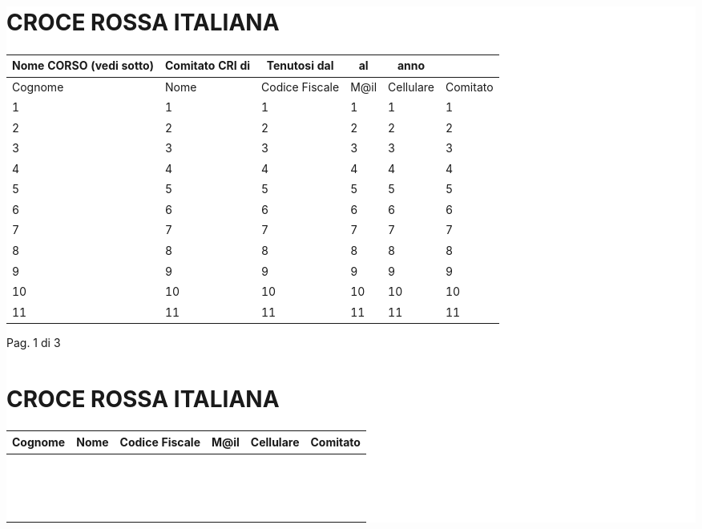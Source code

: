 # CROCE ROSSA ITALIANA

|Nome CORSO (vedi sotto)|Comitato CRI di|Tenutosi dal|al|anno| |
|---|---|---|---|---|---|
|Cognome|Nome|Codice Fiscale|M@il|Cellulare|Comitato|
|1|1|1|1|1|1| | | | | |
|2|2|2|2|2|2| | | | | |
|3|3|3|3|3|3| | | | | |
|4|4|4|4|4|4| | | | | |
|5|5|5|5|5|5| | | | | |
|6|6|6|6|6|6| | | | | |
|7|7|7|7|7|7| | | | | |
|8|8|8|8|8|8| | | | | |
|9|9|9|9|9|9| | | | | |
|10|10|10|10|10|10| | | | | |
|11|11|11|11|11|11| | | | | |

Pag. 1 di 3

# CROCE ROSSA ITALIANA

|Cognome|Nome|Codice Fiscale|M@il|Cellulare|Comitato|
|---|---|---|---|---|---|
| | | | | | |
| | | | | | |
| | | | | | |
| | | | | | |
| | | | | | |
| | | | | | |
| | | | | | |
| | | | | | |
| | | | | | |
| | | | | | |
| | | | | | |
| | | | | | |
| | | | | | |
| | | | | | |
| | | | | | |
| | | | | | |
